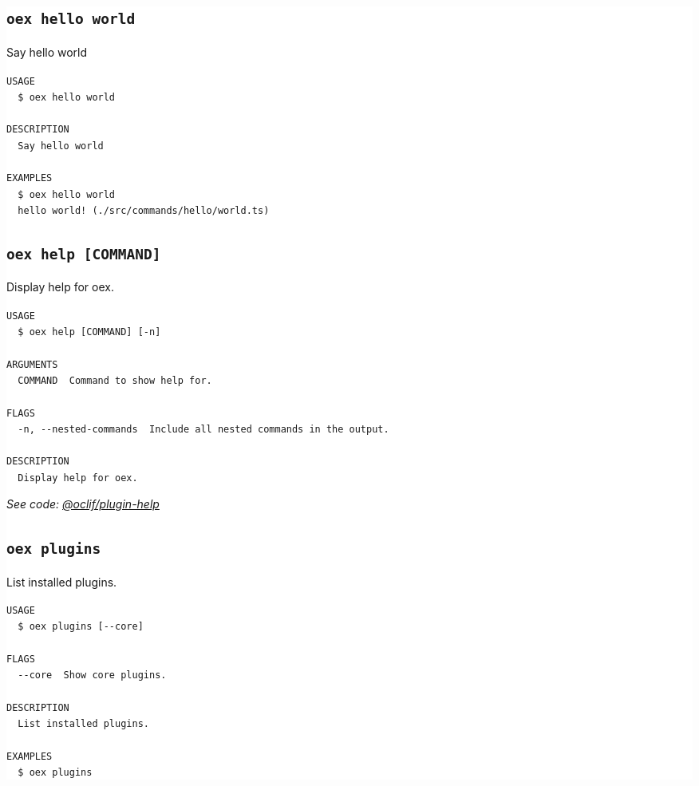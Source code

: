 ## `oex hello world`

Say hello world

```
USAGE
  $ oex hello world

DESCRIPTION
  Say hello world

EXAMPLES
  $ oex hello world
  hello world! (./src/commands/hello/world.ts)
```

## `oex help [COMMAND]`

Display help for oex.

```
USAGE
  $ oex help [COMMAND] [-n]

ARGUMENTS
  COMMAND  Command to show help for.

FLAGS
  -n, --nested-commands  Include all nested commands in the output.

DESCRIPTION
  Display help for oex.
```

_See code: [@oclif/plugin-help](https://github.com/oclif/plugin-help/blob/v5.1.10/src/commands/help.ts)_

## `oex plugins`

List installed plugins.

```
USAGE
  $ oex plugins [--core]

FLAGS
  --core  Show core plugins.

DESCRIPTION
  List installed plugins.

EXAMPLES
  $ oex plugins
```

